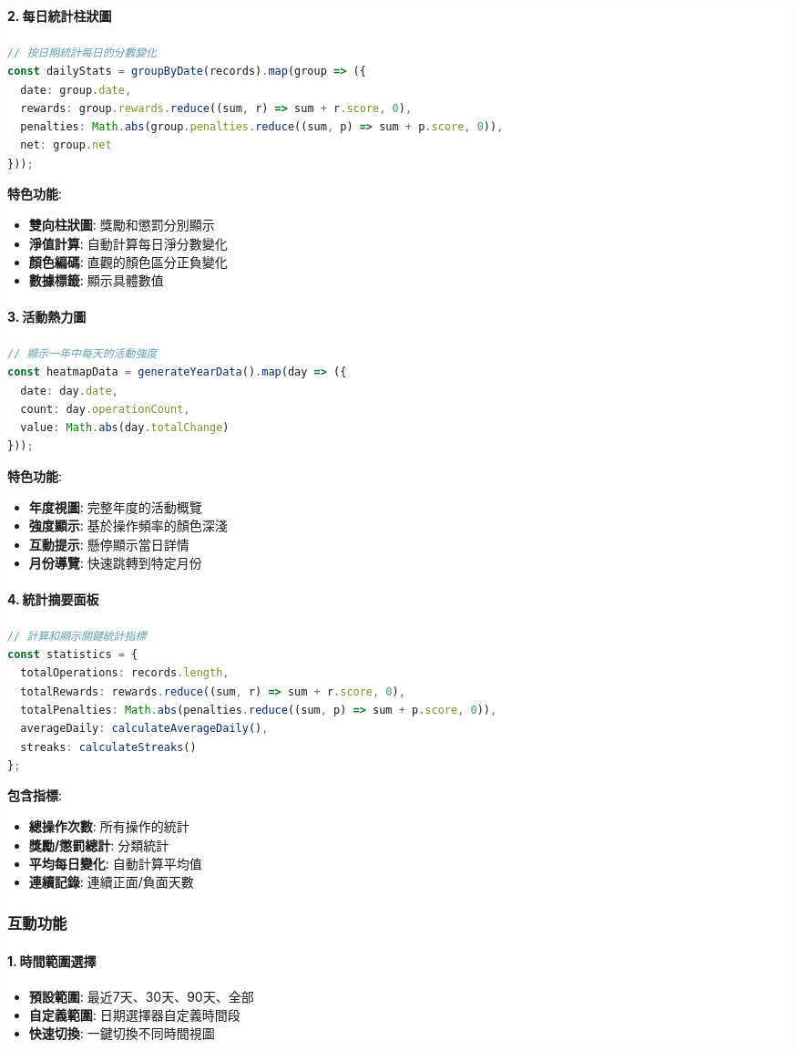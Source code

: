 #### 2. 每日統計柱狀圖
```typescript
// 按日期統計每日的分數變化
const dailyStats = groupByDate(records).map(group => ({
  date: group.date,
  rewards: group.rewards.reduce((sum, r) => sum + r.score, 0),
  penalties: Math.abs(group.penalties.reduce((sum, p) => sum + p.score, 0)),
  net: group.net
}));
```

**特色功能**:
- **雙向柱狀圖**: 獎勵和懲罰分別顯示
- **淨值計算**: 自動計算每日淨分數變化
- **顏色編碼**: 直觀的顏色區分正負變化
- **數據標籤**: 顯示具體數值

#### 3. 活動熱力圖
```typescript
// 顯示一年中每天的活動強度
const heatmapData = generateYearData().map(day => ({
  date: day.date,
  count: day.operationCount,
  value: Math.abs(day.totalChange)
}));
```

**特色功能**:
- **年度視圖**: 完整年度的活動概覽
- **強度顯示**: 基於操作頻率的顏色深淺
- **互動提示**: 懸停顯示當日詳情
- **月份導覽**: 快速跳轉到特定月份

#### 4. 統計摘要面板
```typescript
// 計算和顯示關鍵統計指標
const statistics = {
  totalOperations: records.length,
  totalRewards: rewards.reduce((sum, r) => sum + r.score, 0),
  totalPenalties: Math.abs(penalties.reduce((sum, p) => sum + p.score, 0)),
  averageDaily: calculateAverageDaily(),
  streaks: calculateStreaks()
};
```

**包含指標**:
- **總操作次數**: 所有操作的統計
- **獎勵/懲罰總計**: 分類統計
- **平均每日變化**: 自動計算平均值
- **連續記錄**: 連續正面/負面天數

### 互動功能

#### 1. 時間範圍選擇
- **預設範圍**: 最近7天、30天、90天、全部
- **自定義範圍**: 日期選擇器自定義時間段
- **快速切換**: 一鍵切換不同時間視圖
